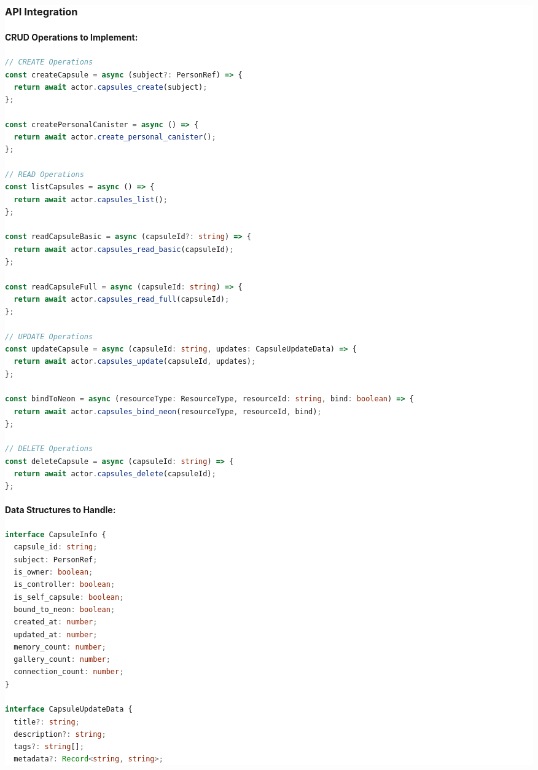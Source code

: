 ### **API Integration**

#### **CRUD Operations to Implement:**

```typescript
// CREATE Operations
const createCapsule = async (subject?: PersonRef) => {
  return await actor.capsules_create(subject);
};

const createPersonalCanister = async () => {
  return await actor.create_personal_canister();
};

// READ Operations
const listCapsules = async () => {
  return await actor.capsules_list();
};

const readCapsuleBasic = async (capsuleId?: string) => {
  return await actor.capsules_read_basic(capsuleId);
};

const readCapsuleFull = async (capsuleId: string) => {
  return await actor.capsules_read_full(capsuleId);
};

// UPDATE Operations
const updateCapsule = async (capsuleId: string, updates: CapsuleUpdateData) => {
  return await actor.capsules_update(capsuleId, updates);
};

const bindToNeon = async (resourceType: ResourceType, resourceId: string, bind: boolean) => {
  return await actor.capsules_bind_neon(resourceType, resourceId, bind);
};

// DELETE Operations
const deleteCapsule = async (capsuleId: string) => {
  return await actor.capsules_delete(capsuleId);
};
```

#### **Data Structures to Handle:**

```typescript
interface CapsuleInfo {
  capsule_id: string;
  subject: PersonRef;
  is_owner: boolean;
  is_controller: boolean;
  is_self_capsule: boolean;
  bound_to_neon: boolean;
  created_at: number;
  updated_at: number;
  memory_count: number;
  gallery_count: number;
  connection_count: number;
}

interface CapsuleUpdateData {
  title?: string;
  description?: string;
  tags?: string[];
  metadata?: Record<string, string>;
```